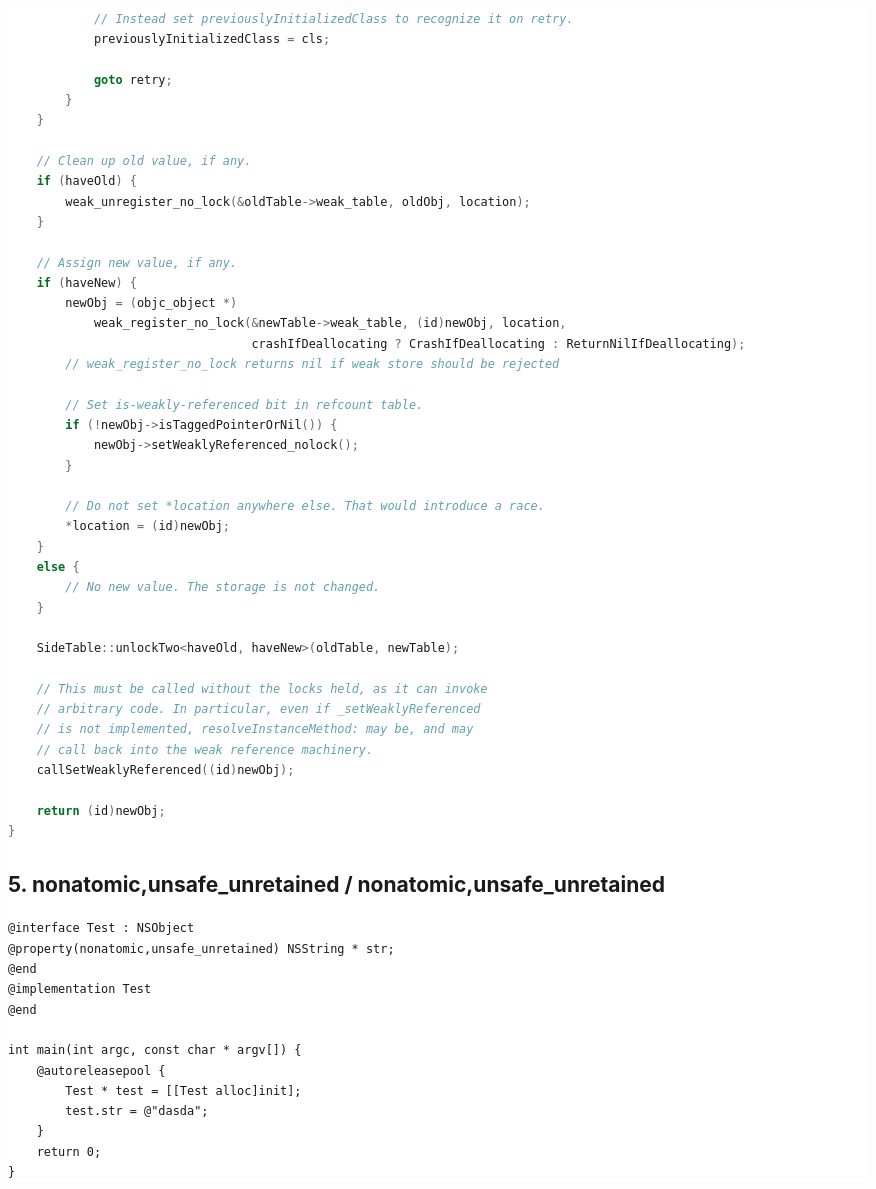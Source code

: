 ```c++
            // Instead set previouslyInitializedClass to recognize it on retry.
            previouslyInitializedClass = cls;

            goto retry;
        }
    }

    // Clean up old value, if any.
    if (haveOld) {
        weak_unregister_no_lock(&oldTable->weak_table, oldObj, location);
    }

    // Assign new value, if any.
    if (haveNew) {
        newObj = (objc_object *)
            weak_register_no_lock(&newTable->weak_table, (id)newObj, location, 
                                  crashIfDeallocating ? CrashIfDeallocating : ReturnNilIfDeallocating);
        // weak_register_no_lock returns nil if weak store should be rejected

        // Set is-weakly-referenced bit in refcount table.
        if (!newObj->isTaggedPointerOrNil()) {
            newObj->setWeaklyReferenced_nolock();
        }

        // Do not set *location anywhere else. That would introduce a race.
        *location = (id)newObj;
    }
    else {
        // No new value. The storage is not changed.
    }
    
    SideTable::unlockTwo<haveOld, haveNew>(oldTable, newTable);

    // This must be called without the locks held, as it can invoke
    // arbitrary code. In particular, even if _setWeaklyReferenced
    // is not implemented, resolveInstanceMethod: may be, and may
    // call back into the weak reference machinery.
    callSetWeaklyReferenced((id)newObj);

    return (id)newObj;
}

```
## 5. nonatomic,unsafe_unretained / nonatomic,unsafe_unretained

```objc
@interface Test : NSObject
@property(nonatomic,unsafe_unretained) NSString * str;
@end
@implementation Test
@end

int main(int argc, const char * argv[]) {
    @autoreleasepool {
        Test * test = [[Test alloc]init];
        test.str = @"dasda";
    }
    return 0;
}
```
